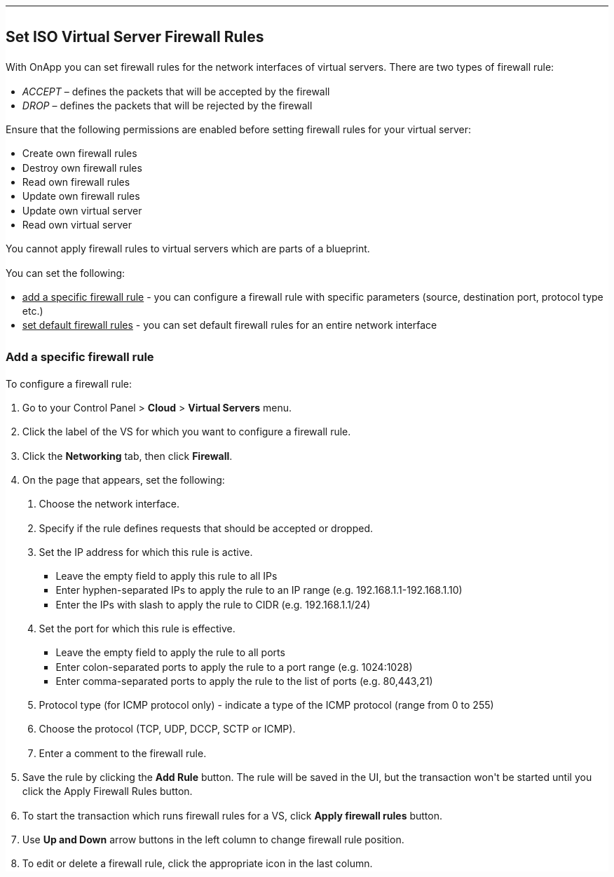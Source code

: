 ------------------------------------------------------------------------

## Set ISO Virtual Server Firewall Rules

With OnApp you can set firewall rules for the network interfaces of virtual servers. There are two types of firewall rule:

-   *ACCEPT* – defines the packets that will be accepted by the firewall
-   *DROP* – defines the packets that will be rejected by the firewall

Ensure that the following permissions are enabled before setting firewall rules for your virtual server:

-   Create own firewall rules
-   Destroy own firewall rules
-   Read own firewall rules
-   Update own firewall rules
-   Update own virtual server
-   Read own virtual server

You cannot apply firewall rules to virtual servers which are parts of a blueprint.

You can set the following:

-   [add a specific firewall rule](#id-.ISOVirtualServerNetworksv7.1PrivateBeta-1) - you can configure a firewall rule with specific parameters (source, destination port, protocol type etc.)
-   [set default firewall rules](#id-.ISOVirtualServerNetworksv7.1PrivateBeta-2) - you can set default firewall rules for an entire network interface

### **Add a specific firewall rule**

To configure a firewall rule:

1.  Go to your Control Panel &gt; **Cloud** &gt; **Virtual Servers** menu.
2.  Click the label of the VS for which you want to configure a firewall rule.
3.  Click the **Networking** tab, then click **Firewall**.
4.  On the page that appears, set the following:
    1.  Choose the network interface.
    2.  Specify if the rule defines requests that should be accepted or dropped.
    3.  Set the IP address for which this rule is active.
        -   Leave the empty field to apply this rule to all IPs
        -   Enter hyphen-separated IPs to apply the rule to an IP range (e.g. 192.168.1.1-192.168.1.10)
        -   Enter the IPs with slash to apply the rule to CIDR (e.g. 192.168.1.1/24)

    4.  Set the port for which this rule is effective.
        -   Leave the empty field to apply the rule to all ports
        -   Enter colon-separated ports to apply the rule to a port range (e.g. 1024:1028)
        -   Enter comma-separated ports to apply the rule to the list of ports (e.g. 80,443,21)

    5.  Protocol type (for ICMP protocol only) - indicate a type of the ICMP protocol (range from 0 to 255)
    6.  Choose the protocol (TCP, UDP, DCCP, SCTP or ICMP). 
    7.  Enter a comment to the firewall rule.

5.  Save the rule by clicking the **Add Rule** button. The rule will be saved in the UI, but the transaction won't be started until you click the Apply Firewall Rules button.
6.  To start the transaction which runs firewall rules for a VS, click **Apply firewall rules** button.
7.  Use **Up **and** Down** arrow buttons in the left column to change firewall rule position.
8.  To edit or delete a firewall rule, click the appropriate icon in the last column.
